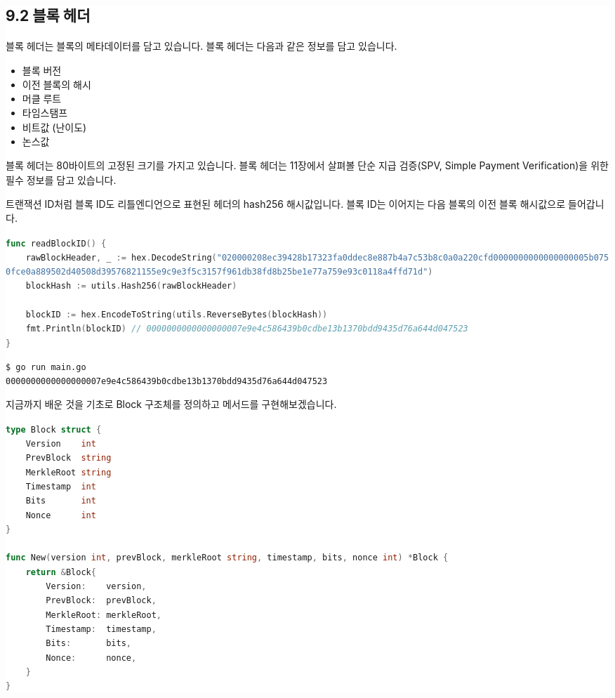 ## 9.2 블록 헤더

블록 헤더는 블록의 메타데이터를 담고 있습니다. 블록 헤더는 다음과 같은 정보를 담고 있습니다.

- 블록 버전
- 이전 블록의 해시
- 머클 루트
- 타임스탬프
- 비트값 (난이도)
- 논스값

블록 헤더는 80바이트의 고정된 크기를 가지고 있습니다. 블록 헤더는 11장에서 살펴볼 단순 지급 검증(SPV, Simple Payment Verification)을 위한 필수 정보를 담고 있습니다.

트랜잭션 ID처럼 블록 ID도 리틀엔디언으로 표현된 헤더의 hash256 해시값입니다. 블록 ID는 이어지는 다음 블록의 이전 블록 해시값으로 들어갑니다.

```go
func readBlockID() {
	rawBlockHeader, _ := hex.DecodeString("020000208ec39428b17323fa0ddec8e887b4a7c53b8c0a0a220cfd0000000000000000005b0750fce0a889502d40508d39576821155e9c9e3f5c3157f961db38fd8b25be1e77a759e93c0118a4ffd71d")
	blockHash := utils.Hash256(rawBlockHeader)

	blockID := hex.EncodeToString(utils.ReverseBytes(blockHash))
	fmt.Println(blockID) // 0000000000000000007e9e4c586439b0cdbe13b1370bdd9435d76a644d047523
}
```
```bash
$ go run main.go 
0000000000000000007e9e4c586439b0cdbe13b1370bdd9435d76a644d047523
```

지금까지 배운 것을 기초로 Block 구조체를 정의하고 메서드를 구현해보겠습니다.

```go
type Block struct {
	Version    int
	PrevBlock  string
	MerkleRoot string
	Timestamp  int
	Bits       int
	Nonce      int
}

func New(version int, prevBlock, merkleRoot string, timestamp, bits, nonce int) *Block {
	return &Block{
		Version:    version,
		PrevBlock:  prevBlock,
		MerkleRoot: merkleRoot,
		Timestamp:  timestamp,
		Bits:       bits,
		Nonce:      nonce,
	}
}
```
